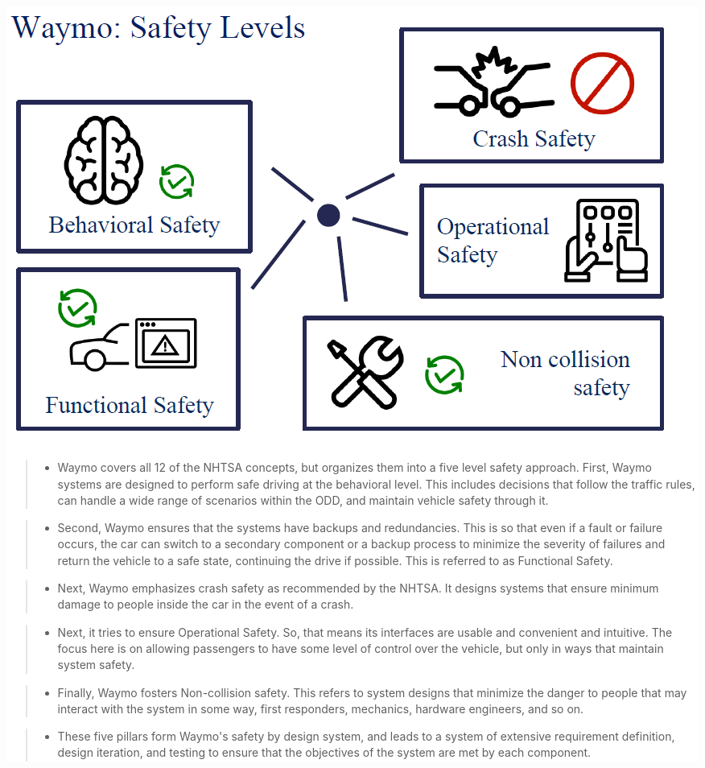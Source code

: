 ![5](assets/5.png)

>   * Waymo covers all 12 of the NHTSA concepts, but organizes them into a five level safety approach. First, Waymo systems are designed to perform safe driving at the behavioral level. This includes decisions that follow the traffic rules, can handle a wide range of scenarios within the ODD, and maintain vehicle safety through it. 

>   * Second, Waymo ensures that the systems have backups and redundancies. This is so that even if a fault or failure occurs, the car can switch to a secondary component or a backup process to minimize the severity of failures and return the vehicle to a safe state, continuing the drive if possible. This is referred to as Functional Safety. 

>   * Next, Waymo emphasizes crash safety as recommended by the NHTSA. It designs systems that ensure minimum damage to people inside the car in the event of a crash. 

>   * Next, it tries to ensure Operational Safety. So, that means its interfaces are usable and convenient and intuitive. The focus here is on allowing passengers to have some level of control over the vehicle, but only in ways that maintain system safety. 

>   * Finally, Waymo fosters Non-collision safety. This refers to system designs that minimize the danger to people that may interact with the system in some way, first responders, mechanics, hardware engineers, and so on. 

>   * These five pillars form Waymo's safety by design system, and leads to a system of extensive requirement definition, design iteration, and testing to ensure that the objectives of the system are met by each component.
